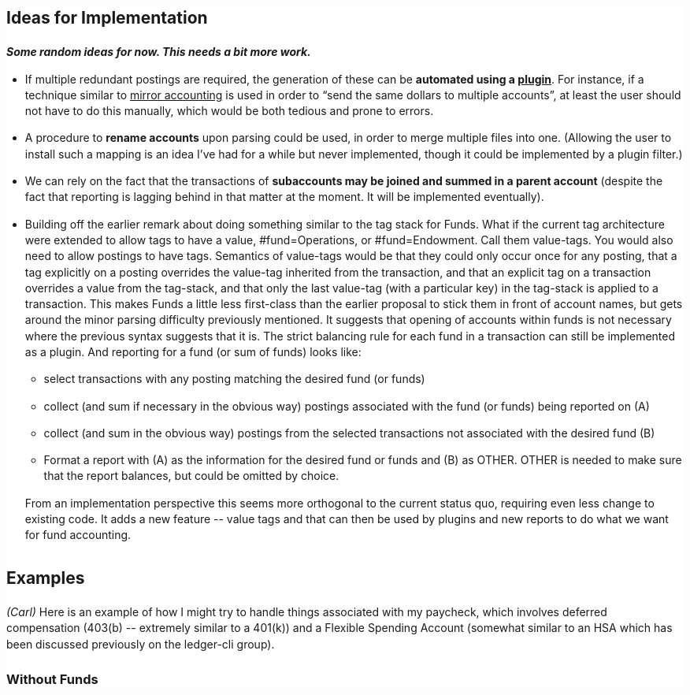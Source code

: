 <a id="ideas-for-implementation"></a>Ideas for Implementation
-------------------------------------------------------------

***Some random ideas for now. This needs a bit more work.***

-   If multiple redundant postings are required, the generation of these can be **automated using a [<span class="underline">plugin</span>](http://furius.ca/beancount/doc/plugins)**. For instance, if a technique similar to [<span class="underline">mirror accounting</span>](http://furius.ca/beancount/doc/mirror) is used in order to “send the same dollars to multiple accounts”, at least the user should not have to do this manually, which would be both tedious and prone to errors.

-   A procedure to **rename accounts** upon parsing could be used, in order to merge multiple files into one. (Allowing the user to install such a mapping is an idea I’ve had for a while but never implemented, though it could be implemented by a plugin filter.)

-   We can rely on the fact that the transactions of **subaccounts may be joined and summed in a parent account** (despite the fact that reporting is lagging behind in that matter at the moment. It will be implemented eventually).

-   Building off the earlier remark about doing something similar to the tag stack for Funds. What if the current tag architecture were extended to allow tags to have a value, \#fund=Operations, or \#fund=Endowment. Call them value-tags. You would also need to allow postings to have tags. Semantics of value-tags would be that they could only occur once for any posting, that a tag explicitly on a posting overrides the value-tag inherited from the transaction, and that an explicit tag on a transaction overrides a value from the tag-stack, and that only the last value-tag (with a particular key) in the tag-stack is applied to a transaction. This makes Funds a little less first-class than the earlier proposal to stick them in front of account names, but gets around the minor parsing difficulty previously mentioned. It suggests that opening of accounts within funds is not necessary where the previous syntax suggests that it is. The strict balancing rule for each fund in a transaction can still be implemented as a plugin. And reporting for a fund (or sum of funds) looks like:

    -   select transactions with any posting matching the desired fund (or funds)

    -   collect (and sum if necessary in the obvious way) postings associated with the fund (or funds) being reported on (A)

    -   collect (and sum in the obvious way) postings from the selected transactions not associated with the desired fund (B)

    -   Format a report with (A) as the information for the desired fund or funds and (B) as OTHER. OTHER is needed to make sure that the report balances, but could be omitted by choice.



    From an implementation perspective this seems more orthogonal to the current status quo, requiring even less change to existing code. It adds a new feature -- value tags and that can then be used by plugins and new reports to do what we want for fund accounting.

<a id="examples"></a>Examples
-----------------------------

*(Carl)* Here is an example of how I might try to handle things associated with my paycheck, which involves deferred compensation (403(b) -- extremely similar to a 401(k)) and a Flexible Spending Account (somewhat similar to an HSA which has been discussed previously on the ledger-cli group).

### <a id="without-funds"></a>Without Funds
